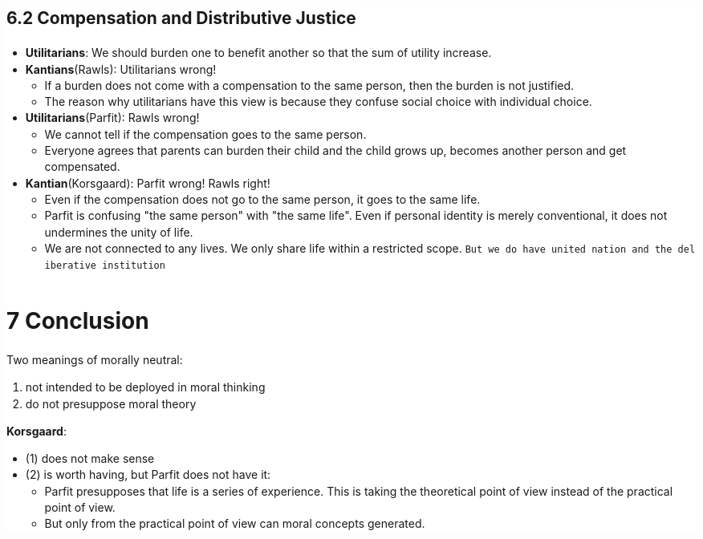 ## 6.2 Compensation and Distributive Justice

- **Utilitarians**: We should burden one to benefit another so that the sum of utility increase.
- **Kantians**(Rawls): Utilitarians wrong! 
	- If a burden does not come with a compensation to the same person, then the burden is not justified.
	- The reason why utilitarians have this view is because they confuse social choice with individual choice.
- **Utilitarians**(Parfit): Rawls wrong!
	- We cannot tell if the compensation goes to the same person. 
	- Everyone agrees that parents can burden their child and the child grows up, becomes another person and get compensated.
- **Kantian**(Korsgaard): Parfit wrong! Rawls right!
	- Even if the compensation does not go to the same person, it goes to the same life.
	- Parfit is confusing "the same person" with "the same life". Even if personal identity is merely conventional, it does not undermines the unity of life.
	- We are not connected to any lives. We only share life within a restricted scope. `But we do have united nation and the deliberative institution`

# 7 Conclusion

Two meanings of morally neutral:

1. not intended to be deployed in moral thinking
2. do not presuppose moral theory

**Korsgaard**:

- (1) does not make sense
- (2) is worth having, but Parfit does not have it:
	- Parfit presupposes that life is a series of experience. This is taking the theoretical point of view instead of the practical point of view.
	- But only from the practical point of view can moral concepts generated.


[^1]: e.g. being responsible for past crimes, taking care of the future self, etc.
